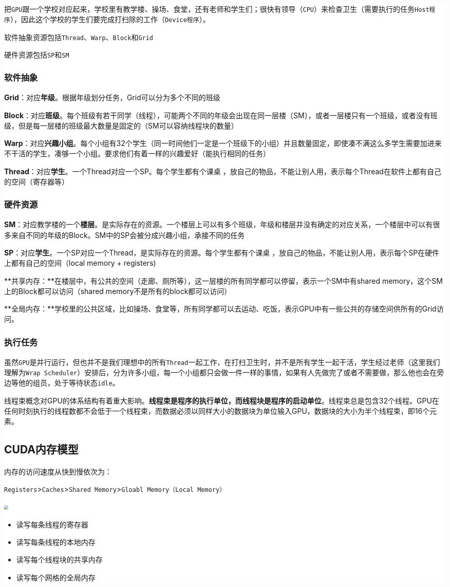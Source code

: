 [摘自博客：]: http://www.4k8k.xyz/article/qq_41554005/119765334

把`GPU`跟一个学校对应起来，学校里有教学楼、操场、食堂，还有老师和学生们；很快有领导（`CPU`）来检查卫生（需要执行的任务`Host程序`），因此这个学校的学生们要完成打扫除的工作（`Device程序`）。

软件抽象资源包括`Thread`、`Warp`、`Block`和`Grid`

硬件资源包括`SP`和`SM`

### 软件抽象

**Grid**：对应**年级**。根据年级划分任务，Grid可以分为多个不同的班级

**Block**：对应**班级**。每个班级有若干同学（线程），可能两个不同的年级会出现在同一层楼（SM），或者一层楼只有一个班级，或者没有班级，但是每一层楼的班级最大数量是固定的（SM可以容纳线程块的数量）

**Warp**：对应**兴趣小组**。每个小组有32个学生（同一时间他们一定是一个班级下的小组）并且数量固定，即使凑不满这么多学生需要加进来不干活的学生，凑够一个小组。要求他们有着一样的兴趣爱好（能执行相同的任务）

**Thread**：对应**学生**。一个Thread对应一个SP。每个学生都有个课桌 ，放自己的物品，不能让别人用，表示每个Thread在软件上都有自己的空间（寄存器等）

### 硬件资源

**SM**：对应教学楼的一个**楼层**。是实际存在的资源。一个楼层上可以有多个班级，年级和楼层并没有确定的对应关系，一个楼层中可以有很多来自不同的年级的Block。SM中的SP会被分成兴趣小组，承接不同的任务

**SP**：对应**学生**。一个SP对应一个Thread，是实际存在的资源。每个学生都有个课桌 ，放自己的物品，不能让别人用，表示每个SP在硬件上都有自己的空间（local memory + registers)

**共享内存：**在楼层中，有公共的空间（走廊、厕所等），这一层楼的所有同学都可以停留，表示一个SM中有shared memory，这个SM上的Block都可以访问（shared memory不是所有的block都可以访问）

**全局内存：**学校里的公共区域，比如操场、食堂等，所有同学都可以去运动、吃饭，表示GPU中有一些公共的存储空间供所有的Grid访问。

### 执行任务

虽然`GPU`是并行运行，但也并不是我们理想中的所有`Thread`一起工作，在打扫卫生时，并不是所有学生一起干活，学生经过老师（这里我们理解为`Wrap Scheduler`）安排后，分为许多小组，每一个小组都只会做一件一样的事情，如果有人先做完了或者不需要做，那么他也会在旁边等他的组员，处于等待状态`idle`。

线程束概念对GPU的体系结构有着重大影响。**线程束是程序的执行单位，而线程块是程序的启动单位**。线程束总是包含32个线程。GPU在任何时刻执行的线程数都不会低于一个线程束，而数据必须以同样大小的数据块为单位输入GPU，数据块的大小为半个线程束，即16个元素。



## CUDA内存模型

内存的访问速度从快到慢依次为：

`Registers`>`Caches`>`Shared Memory`>`Gloabl Memory（Local Memory）`

<img src="https://i.loli.net/2021/11/19/URcbayPYJQ7TAet.png" style="zoom:50%;" />

- 读写每条线程的寄存器

- 读写每条线程的本地内存

- 读写每个线程块的共享内存

- 读写每个网格的全局内存

